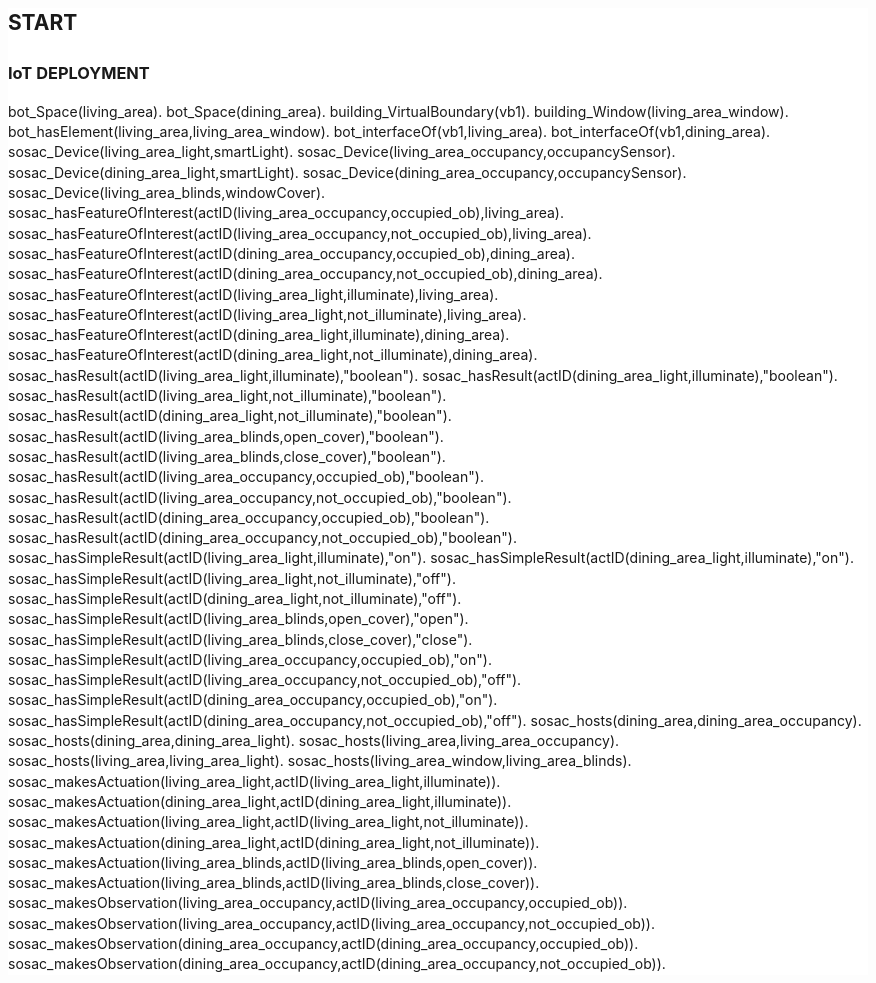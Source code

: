 ## START
### IoT DEPLOYMENT
bot_Space(living_area).
bot_Space(dining_area).
building_VirtualBoundary(vb1).
building_Window(living_area_window).
bot_hasElement(living_area,living_area_window).
bot_interfaceOf(vb1,living_area).
bot_interfaceOf(vb1,dining_area).
sosac_Device(living_area_light,smartLight).
sosac_Device(living_area_occupancy,occupancySensor).
sosac_Device(dining_area_light,smartLight).
sosac_Device(dining_area_occupancy,occupancySensor).
sosac_Device(living_area_blinds,windowCover).
sosac_hasFeatureOfInterest(actID(living_area_occupancy,occupied_ob),living_area).
sosac_hasFeatureOfInterest(actID(living_area_occupancy,not_occupied_ob),living_area).
sosac_hasFeatureOfInterest(actID(dining_area_occupancy,occupied_ob),dining_area).
sosac_hasFeatureOfInterest(actID(dining_area_occupancy,not_occupied_ob),dining_area).
sosac_hasFeatureOfInterest(actID(living_area_light,illuminate),living_area).
sosac_hasFeatureOfInterest(actID(living_area_light,not_illuminate),living_area).
sosac_hasFeatureOfInterest(actID(dining_area_light,illuminate),dining_area).
sosac_hasFeatureOfInterest(actID(dining_area_light,not_illuminate),dining_area).
sosac_hasResult(actID(living_area_light,illuminate),"boolean").
sosac_hasResult(actID(dining_area_light,illuminate),"boolean").
sosac_hasResult(actID(living_area_light,not_illuminate),"boolean").
sosac_hasResult(actID(dining_area_light,not_illuminate),"boolean").
sosac_hasResult(actID(living_area_blinds,open_cover),"boolean").
sosac_hasResult(actID(living_area_blinds,close_cover),"boolean").
sosac_hasResult(actID(living_area_occupancy,occupied_ob),"boolean").
sosac_hasResult(actID(living_area_occupancy,not_occupied_ob),"boolean").
sosac_hasResult(actID(dining_area_occupancy,occupied_ob),"boolean").
sosac_hasResult(actID(dining_area_occupancy,not_occupied_ob),"boolean").
sosac_hasSimpleResult(actID(living_area_light,illuminate),"on").
sosac_hasSimpleResult(actID(dining_area_light,illuminate),"on").
sosac_hasSimpleResult(actID(living_area_light,not_illuminate),"off").
sosac_hasSimpleResult(actID(dining_area_light,not_illuminate),"off").
sosac_hasSimpleResult(actID(living_area_blinds,open_cover),"open").
sosac_hasSimpleResult(actID(living_area_blinds,close_cover),"close").
sosac_hasSimpleResult(actID(living_area_occupancy,occupied_ob),"on").
sosac_hasSimpleResult(actID(living_area_occupancy,not_occupied_ob),"off").
sosac_hasSimpleResult(actID(dining_area_occupancy,occupied_ob),"on").
sosac_hasSimpleResult(actID(dining_area_occupancy,not_occupied_ob),"off").
sosac_hosts(dining_area,dining_area_occupancy).
sosac_hosts(dining_area,dining_area_light).
sosac_hosts(living_area,living_area_occupancy).
sosac_hosts(living_area,living_area_light).
sosac_hosts(living_area_window,living_area_blinds).
sosac_makesActuation(living_area_light,actID(living_area_light,illuminate)).
sosac_makesActuation(dining_area_light,actID(dining_area_light,illuminate)).
sosac_makesActuation(living_area_light,actID(living_area_light,not_illuminate)).
sosac_makesActuation(dining_area_light,actID(dining_area_light,not_illuminate)).
sosac_makesActuation(living_area_blinds,actID(living_area_blinds,open_cover)).
sosac_makesActuation(living_area_blinds,actID(living_area_blinds,close_cover)).
sosac_makesObservation(living_area_occupancy,actID(living_area_occupancy,occupied_ob)).
sosac_makesObservation(living_area_occupancy,actID(living_area_occupancy,not_occupied_ob)).
sosac_makesObservation(dining_area_occupancy,actID(dining_area_occupancy,occupied_ob)).
sosac_makesObservation(dining_area_occupancy,actID(dining_area_occupancy,not_occupied_ob)).
